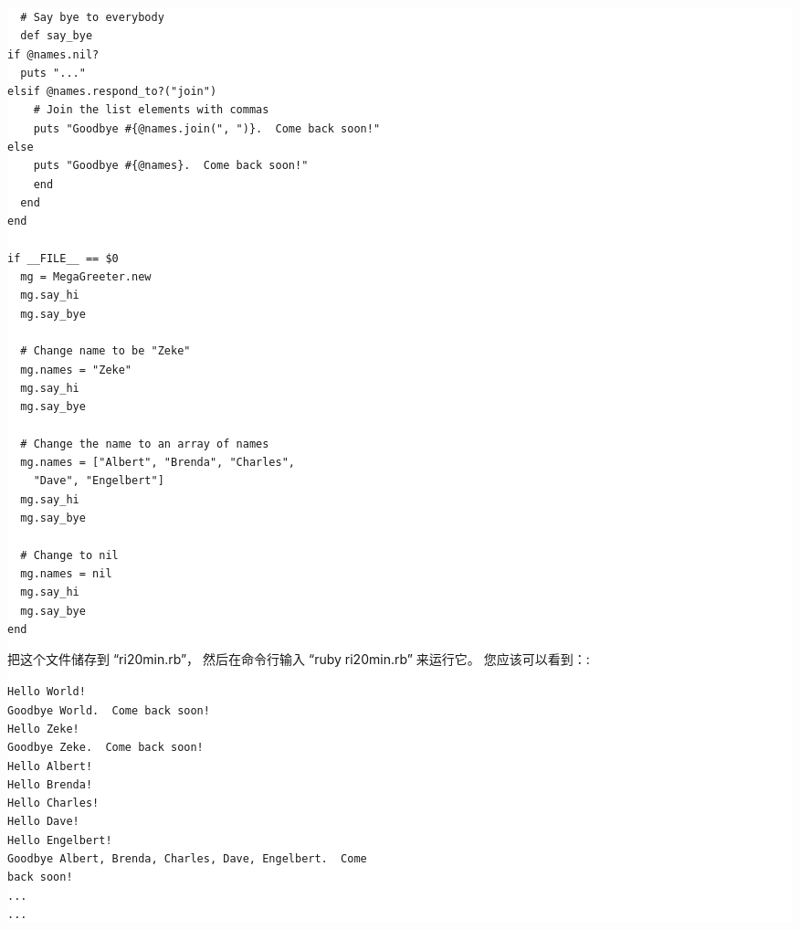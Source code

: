       # Say bye to everybody
      def say_bye
    if @names.nil?
      puts "..."
    elsif @names.respond_to?("join")
        # Join the list elements with commas
        puts "Goodbye #{@names.join(", ")}.  Come back soon!"
    else
        puts "Goodbye #{@names}.  Come back soon!"
        end
      end
    end

    if __FILE__ == $0
      mg = MegaGreeter.new
      mg.say_hi
      mg.say_bye

      # Change name to be "Zeke"
      mg.names = "Zeke"
      mg.say_hi
      mg.say_bye

      # Change the name to an array of names
      mg.names = ["Albert", "Brenda", "Charles",
        "Dave", "Engelbert"]
      mg.say_hi
      mg.say_bye

      # Change to nil
      mg.names = nil
      mg.say_hi
      mg.say_bye
    end

把这个文件储存到 “ri20min.rb”， 然后在命令行输入 “ruby ri20min.rb” 来运行它。 您应该可以看到：:

    Hello World!
    Goodbye World.  Come back soon!
    Hello Zeke!
    Goodbye Zeke.  Come back soon!
    Hello Albert!
    Hello Brenda!
    Hello Charles!
    Hello Dave!
    Hello Engelbert!
    Goodbye Albert, Brenda, Charles, Dave, Engelbert.  Come
    back soon!
    ...
    ...
